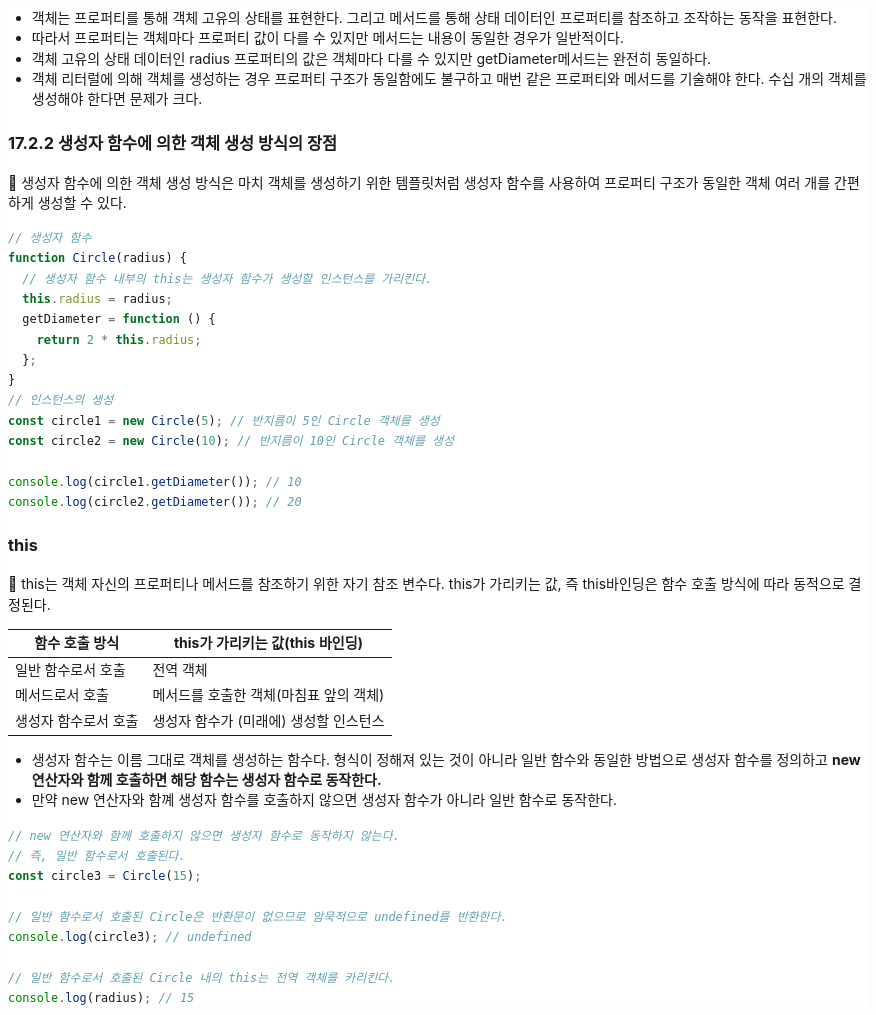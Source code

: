 - 객체는 프로퍼티를 통해 객체 고유의 상태를 표현한다. 그리고 메서드를 통해 상태 데이터인 프로퍼티를 참조하고 조작하는 동작을 표현한다.
- 따라서 프로퍼티는 객체마다 프로퍼티 값이 다를 수 있지만 메서드는 내용이 동일한 경우가 일반적이다.
- 객체 고유의 상태 데이터인 radius 프로퍼티의 값은 객체마다 다를 수 있지만 getDiameter메서드는 완전히 동일하다.
- 객체 리터럴에 의해 객체를 생성하는 경우 프로퍼티 구조가 동일함에도 불구하고 매번 같은 프로퍼티와 메서드를 기술해야 한다. 수십 개의 객체를 생성해야 한다면 문제가 크다.

### 17.2.2 생성자 함수에 의한 객체 생성 방식의 장점

<aside>
📌 생성자 함수에 의한 객체 생성 방식은 마치 객체를 생성하기 위한 템플릿처럼 생성자 함수를 사용하여 프로퍼티 구조가 동일한 객체 여러 개를 간편하게 생성할 수 있다.

</aside>

```jsx
// 생성자 함수
function Circle(radius) {
  // 생성자 함수 내부의 this는 생성자 함수가 생성할 인스턴스를 가리킨다.
  this.radius = radius;
  getDiameter = function () {
    return 2 * this.radius;
  };
}
// 인스턴스의 생성
const circle1 = new Circle(5); // 반지름이 5인 Circle 객체를 생성
const circle2 = new Circle(10); // 반지름이 10인 Circle 객체를 생성

console.log(circle1.getDiameter()); // 10
console.log(circle2.getDiameter()); // 20
```

### this

<aside>
📌 this는 객체 자신의 프로퍼티나 메서드를 참조하기 위한 자기 참조 변수다. this가 가리키는 값, 즉 this바인딩은 함수 호출 방식에 따라 동적으로 결정된다.

</aside>

| 함수 호출 방식       | this가 가리키는 값(this 바인딩)        |
| -------------------- | -------------------------------------- |
| 일반 함수로서 호출   | 전역 객체                              |
| 메서드로서 호출      | 메서드를 호출한 객체(마침표 앞의 객체) |
| 생성자 함수로서 호출 | 생성자 함수가 (미래에) 생성할 인스턴스 |

- 생성자 함수는 이름 그대로 객체를 생성하는 함수다. 형식이 정해져 있는 것이 아니라 일반 함수와 동일한 방법으로 생성자 함수를 정의하고 **new 연산자와 함께 호출하면 해당 함수는 생성자 함수로 동작한다.**
- 만약 new 연산자와 함꼐 생성자 함수를 호출하지 않으면 생성자 함수가 아니라 일반 함수로 동작한다.

```jsx
// new 연산자와 함께 호출하지 않으면 생성자 함수로 동작하지 않는다.
// 즉, 일반 함수로서 호출된다.
const circle3 = Circle(15);

// 일반 함수로서 호출된 Circle은 반환문이 없으므로 암묵적으로 undefined를 반환한다.
console.log(circle3); // undefined

// 일반 함수로서 호출된 Circle 내의 this는 전역 객체를 카리킨다.
console.log(radius); // 15
```
